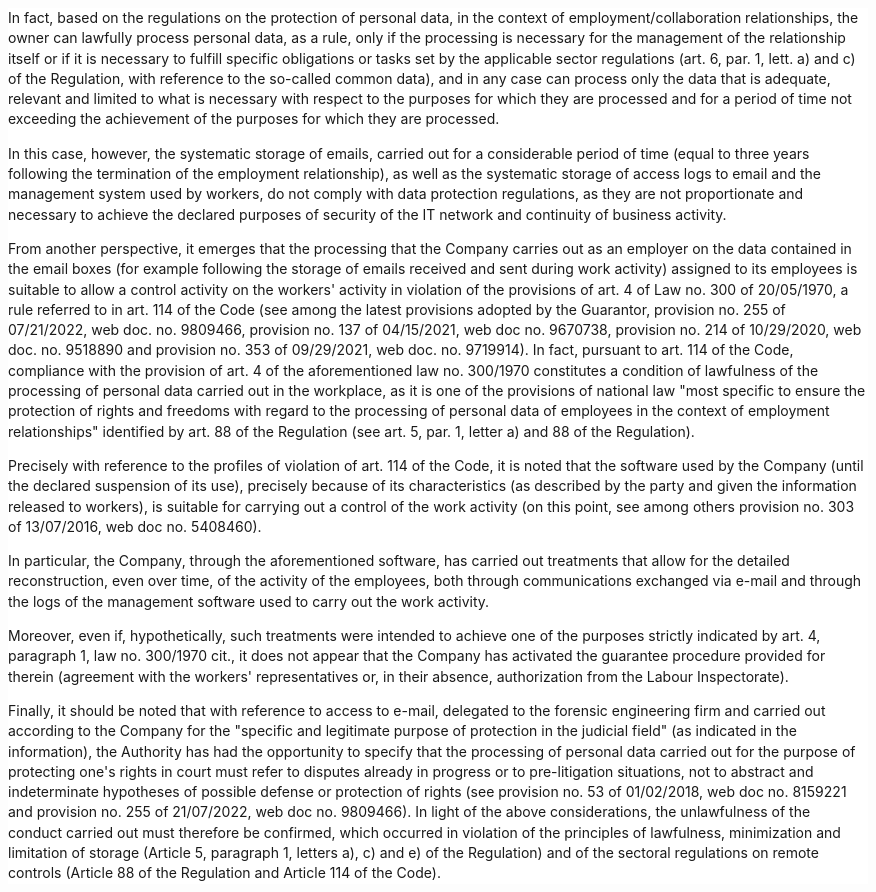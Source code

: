 In fact, based on the regulations on the protection of personal data, in the context of employment/collaboration relationships, the owner can lawfully process personal data, as a rule, only if the processing is necessary for the management of the relationship itself or if it is necessary to fulfill specific obligations or tasks set by the applicable sector regulations (art. 6, par. 1, lett. a) and c) of the Regulation, with reference to the so-called common data), and in any case can process only the data that is adequate, relevant and limited to what is necessary with respect to the purposes for which they are processed and for a period of time not exceeding the achievement of the purposes for which they are processed.

In this case, however, the systematic storage of emails, carried out for a considerable period of time (equal to three years following the termination of the employment relationship), as well as the systematic storage of access logs to email and the management system used by workers, do not comply with data protection regulations, as they are not proportionate and necessary to achieve the declared purposes of security of the IT network and continuity of business activity.

From another perspective, it emerges that the processing that the Company carries out as an employer on the data contained in the email boxes (for example following the storage of emails received and sent during work activity) assigned to its employees is suitable to allow a control activity on the workers' activity in violation of the provisions of art. 4 of Law no. 300 of 20/05/1970, a rule referred to in art. 114 of the Code (see among the latest provisions adopted by the Guarantor, provision no. 255 of 07/21/2022, web doc. no. 9809466, provision no. 137 of 04/15/2021, web doc no. 9670738, provision no. 214 of 10/29/2020, web doc. no. 9518890 and provision no. 353 of 09/29/2021, web doc. no. 9719914).
In fact, pursuant to art. 114 of the Code, compliance with the provision of art. 4 of the aforementioned law no. 300/1970 constitutes a condition of lawfulness of the processing of personal data carried out in the workplace, as it is one of the provisions of national law "most specific to ensure the protection of rights and freedoms with regard to the processing of personal data of employees in the context of employment relationships" identified by art. 88 of the Regulation (see art. 5, par. 1, letter a) and 88 of the Regulation).

Precisely with reference to the profiles of violation of art. 114 of the Code, it is noted that the software used by the Company (until the declared suspension of its use), precisely because of its characteristics (as described by the party and given the information released to workers), is suitable for carrying out a control of the work activity (on this point, see among others provision no. 303 of 13/07/2016, web doc no. 5408460).

In particular, the Company, through the aforementioned software, has carried out treatments that allow for the detailed reconstruction, even over time, of the activity of the employees, both through communications exchanged via e-mail and through the logs of the management software used to carry out the work activity.

Moreover, even if, hypothetically, such treatments were intended to achieve one of the purposes strictly indicated by art. 4, paragraph 1, law no. 300/1970 cit., it does not appear that the Company has activated the guarantee procedure provided for therein (agreement with the workers' representatives or, in their absence, authorization from the Labour Inspectorate).

Finally, it should be noted that with reference to access to e-mail, delegated to the forensic engineering firm and carried out according to the Company for the "specific and legitimate purpose of protection in the judicial field" (as indicated in the information), the Authority has had the opportunity to specify that the processing of personal data carried out for the purpose of protecting one's rights in court must refer to disputes already in progress or to pre-litigation situations, not to abstract and indeterminate hypotheses of possible defense or protection of rights (see provision no. 53 of 01/02/2018, web doc no. 8159221 and provision no. 255 of 21/07/2022, web doc no. 9809466).
In light of the above considerations, the unlawfulness of the conduct carried out must therefore be confirmed, which occurred in violation of the principles of lawfulness, minimization and limitation of storage (Article 5, paragraph 1, letters a), c) and e) of the Regulation) and of the sectoral regulations on remote controls (Article 88 of the Regulation and Article 114 of the Code).
